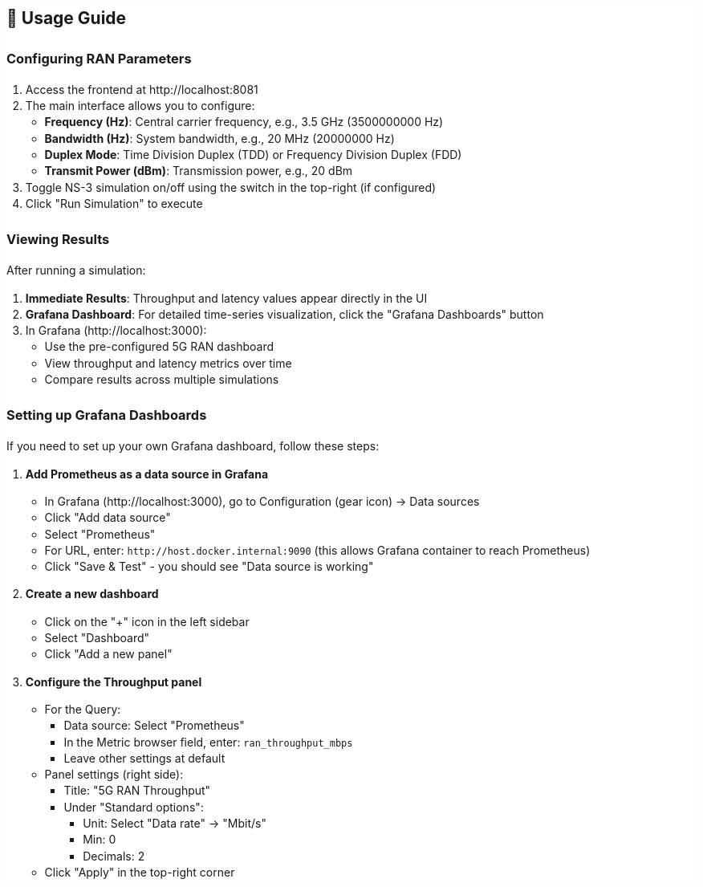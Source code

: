 ## 📖 Usage Guide

### Configuring RAN Parameters

1. Access the frontend at http://localhost:8081
2. The main interface allows you to configure:
   - **Frequency (Hz)**: Central carrier frequency, e.g., 3.5 GHz (3500000000 Hz)
   - **Bandwidth (Hz)**: System bandwidth, e.g., 20 MHz (20000000 Hz)
   - **Duplex Mode**: Time Division Duplex (TDD) or Frequency Division Duplex (FDD)
   - **Transmit Power (dBm)**: Transmission power, e.g., 20 dBm
3. Toggle NS-3 simulation on/off using the switch in the top-right (if configured)
4. Click "Run Simulation" to execute

### Viewing Results

After running a simulation:

1. **Immediate Results**: Throughput and latency values appear directly in the UI
2. **Grafana Dashboard**: For detailed time-series visualization, click the "Grafana Dashboards" button
3. In Grafana (http://localhost:3000):
   - Use the pre-configured 5G RAN dashboard
   - View throughput and latency metrics over time
   - Compare results across multiple simulations

### Setting up Grafana Dashboards

If you need to set up your own Grafana dashboard, follow these steps:

1. **Add Prometheus as a data source in Grafana**

   - In Grafana (http://localhost:3000), go to Configuration (gear icon) → Data sources
   - Click "Add data source"
   - Select "Prometheus"
   - For URL, enter: `http://host.docker.internal:9090` (this allows Grafana container to reach Prometheus)
   - Click "Save & Test" - you should see "Data source is working"

2. **Create a new dashboard**

   - Click on the "+" icon in the left sidebar
   - Select "Dashboard"
   - Click "Add a new panel"

3. **Configure the Throughput panel**

   - For the Query:
     - Data source: Select "Prometheus"
     - In the Metric browser field, enter: `ran_throughput_mbps`
     - Leave other settings at default
   - Panel settings (right side):
     - Title: "5G RAN Throughput"
     - Under "Standard options":
       - Unit: Select "Data rate" → "Mbit/s"
       - Min: 0
       - Decimals: 2
   - Click "Apply" in the top-right corner
